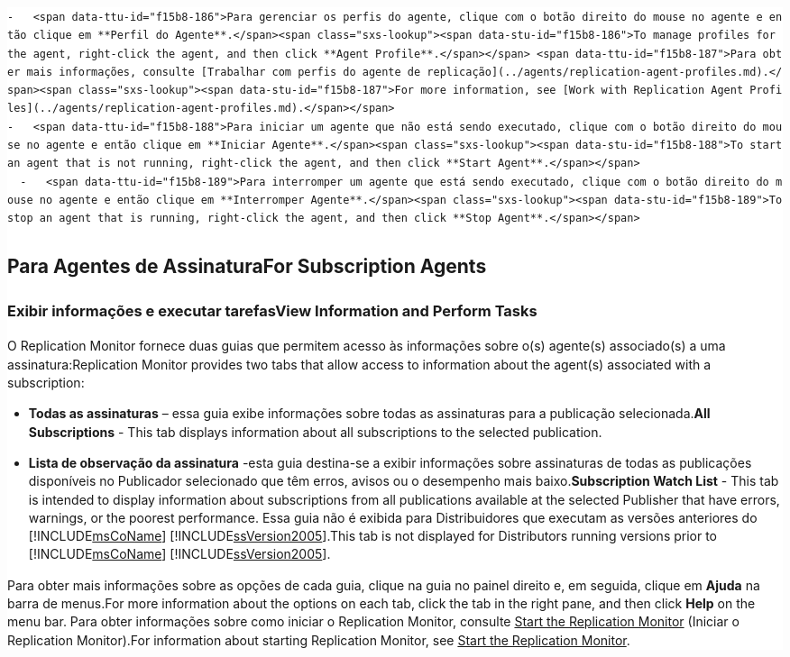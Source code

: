     -   <span data-ttu-id="f15b8-186">Para gerenciar os perfis do agente, clique com o botão direito do mouse no agente e então clique em **Perfil do Agente**.</span><span class="sxs-lookup"><span data-stu-id="f15b8-186">To manage profiles for the agent, right-click the agent, and then click **Agent Profile**.</span></span> <span data-ttu-id="f15b8-187">Para obter mais informações, consulte [Trabalhar com perfis do agente de replicação](../agents/replication-agent-profiles.md).</span><span class="sxs-lookup"><span data-stu-id="f15b8-187">For more information, see [Work with Replication Agent Profiles](../agents/replication-agent-profiles.md).</span></span>  
    -   <span data-ttu-id="f15b8-188">Para iniciar um agente que não está sendo executado, clique com o botão direito do mouse no agente e então clique em **Iniciar Agente**.</span><span class="sxs-lookup"><span data-stu-id="f15b8-188">To start an agent that is not running, right-click the agent, and then click **Start Agent**.</span></span>  
      -   <span data-ttu-id="f15b8-189">Para interromper um agente que está sendo executado, clique com o botão direito do mouse no agente e então clique em **Interromper Agente**.</span><span class="sxs-lookup"><span data-stu-id="f15b8-189">To stop an agent that is running, right-click the agent, and then click **Stop Agent**.</span></span>  

## <a name="for-subscription-agents"></a><span data-ttu-id="f15b8-190">Para Agentes de Assinatura</span><span class="sxs-lookup"><span data-stu-id="f15b8-190">For Subscription Agents</span></span>

### <a name="view-information-and-perform-tasks"></a><span data-ttu-id="f15b8-191">Exibir informações e executar tarefas</span><span class="sxs-lookup"><span data-stu-id="f15b8-191">View Information and Perform Tasks</span></span>
  <span data-ttu-id="f15b8-192">O Replication Monitor fornece duas guias que permitem acesso às informações sobre o(s) agente(s) associado(s) a uma assinatura:</span><span class="sxs-lookup"><span data-stu-id="f15b8-192">Replication Monitor provides two tabs that allow access to information about the agent(s) associated with a subscription:</span></span>  
  
-   <span data-ttu-id="f15b8-193">**Todas as assinaturas** – essa guia exibe informações sobre todas as assinaturas para a publicação selecionada.</span><span class="sxs-lookup"><span data-stu-id="f15b8-193">**All Subscriptions**  - This tab displays information about all subscriptions to the selected publication.</span></span>  
  
-   <span data-ttu-id="f15b8-194">**Lista de observação da assinatura** -esta guia destina-se a exibir informações sobre assinaturas de todas as publicações disponíveis no Publicador selecionado que têm erros, avisos ou o desempenho mais baixo.</span><span class="sxs-lookup"><span data-stu-id="f15b8-194">**Subscription Watch List** -  This tab is intended to display information about subscriptions from all publications available at the selected Publisher that have errors, warnings, or the poorest performance.</span></span> <span data-ttu-id="f15b8-195">Essa guia não é exibida para Distribuidores que executam as versões anteriores do [!INCLUDE[msCoName](../../../includes/msconame-md.md)] [!INCLUDE[ssVersion2005](../../../includes/ssversion2005-md.md)].</span><span class="sxs-lookup"><span data-stu-id="f15b8-195">This tab is not displayed for Distributors running versions prior to [!INCLUDE[msCoName](../../../includes/msconame-md.md)] [!INCLUDE[ssVersion2005](../../../includes/ssversion2005-md.md)].</span></span>  
  
 <span data-ttu-id="f15b8-196">Para obter mais informações sobre as opções de cada guia, clique na guia no painel direito e, em seguida, clique em **Ajuda** na barra de menus.</span><span class="sxs-lookup"><span data-stu-id="f15b8-196">For more information about the options on each tab, click the tab in the right pane, and then click **Help** on the menu bar.</span></span> <span data-ttu-id="f15b8-197">Para obter informações sobre como iniciar o Replication Monitor, consulte [Start the Replication Monitor](start-the-replication-monitor.md) (Iniciar o Replication Monitor).</span><span class="sxs-lookup"><span data-stu-id="f15b8-197">For information about starting Replication Monitor, see [Start the Replication Monitor](start-the-replication-monitor.md).</span></span>  
  